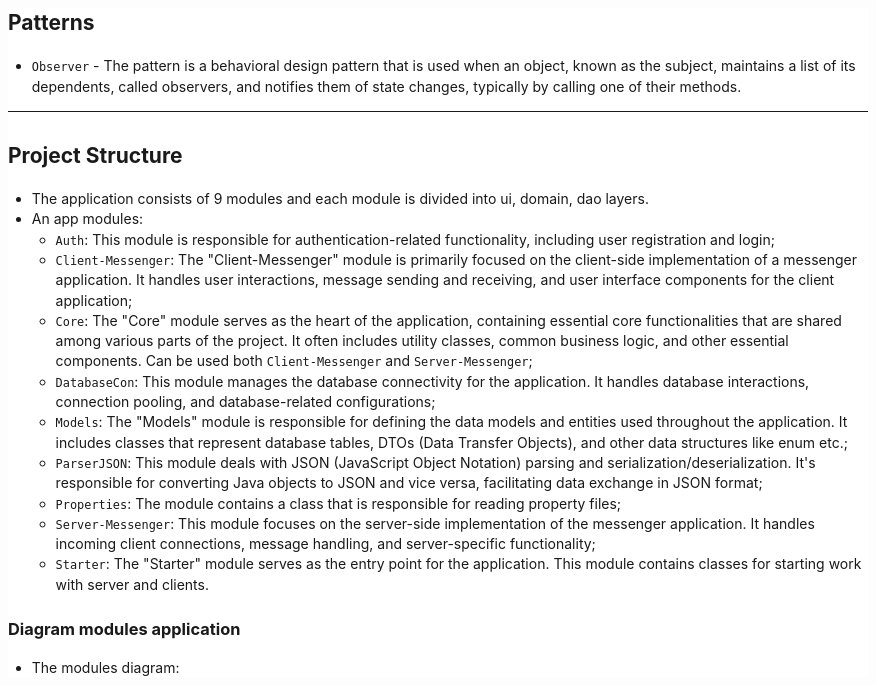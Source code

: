 
## Patterns
- `Observer` - The pattern is a behavioral design pattern that is used when an object, known as the subject, maintains a list of its dependents, called observers, and notifies them of state changes, typically by calling one of their methods.
---

## Project Structure

- The application consists of 9 modules and each module is divided into ui, domain, dao layers.
- An app modules:
    - `Auth`: This module is responsible for authentication-related functionality, including user registration and
      login;
    - `Client-Messenger`: The "Client-Messenger" module is primarily focused on the client-side implementation of a
      messenger application.
      It handles user interactions, message sending and receiving, and user interface components for the client
      application;
    - `Core`: The "Core" module serves as the heart of the application, containing essential core functionalities that
      are shared among various parts of the project.
      It often includes utility classes, common business logic, and other essential components.
      Сan be used both `Client-Messenger` and `Server-Messenger`;
    - `DatabaseCon`: This module manages the database connectivity for the application. It handles database
      interactions, connection pooling, and database-related configurations;
    - `Models`: The "Models" module is responsible for defining the data models and entities used throughout the
      application. It includes classes that represent database tables, DTOs (Data Transfer Objects), and other data
      structures like enum etc.;
    - `ParserJSON`: This module deals with JSON (JavaScript Object Notation) parsing and serialization/deserialization.
      It's responsible for converting Java objects to JSON and vice versa, facilitating data exchange in JSON format;
    - `Properties`: The module contains a class that is responsible for reading property files;
    - `Server-Messenger`: This module focuses on the server-side implementation of the messenger application. It handles
      incoming client connections, message handling, and server-specific functionality;
    - `Starter`: The "Starter" module serves as the entry point for the application. This module contains classes for
      starting work with server and clients.

### Diagram modules application

- The modules diagram:<br>